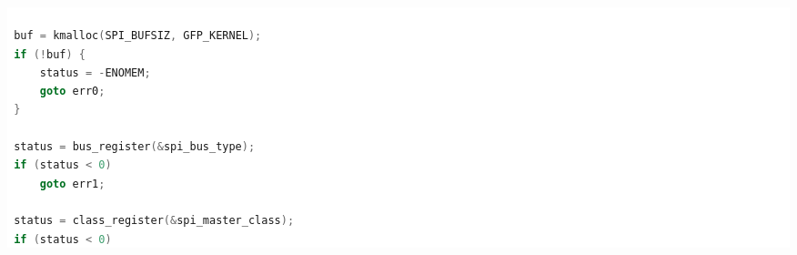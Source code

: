    ```c
   
   	buf = kmalloc(SPI_BUFSIZ, GFP_KERNEL);
   	if (!buf) {
   		status = -ENOMEM;
   		goto err0;
   	}
   
   	status = bus_register(&spi_bus_type);
   	if (status < 0)
   		goto err1;
   
   	status = class_register(&spi_master_class);
   	if (status < 0)
